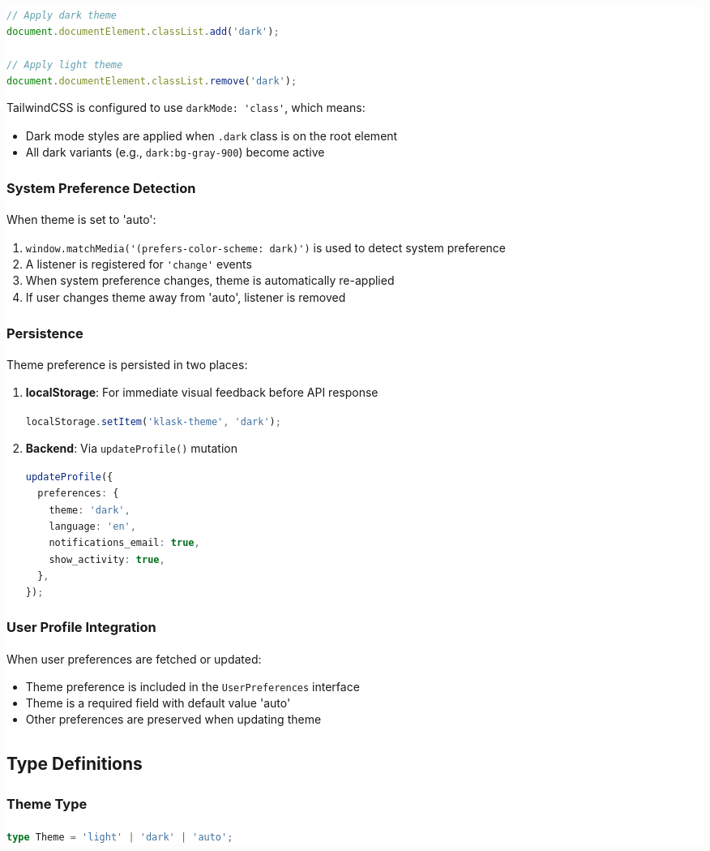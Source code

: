```typescript
// Apply dark theme
document.documentElement.classList.add('dark');

// Apply light theme
document.documentElement.classList.remove('dark');
```

TailwindCSS is configured to use `darkMode: 'class'`, which means:
- Dark mode styles are applied when `.dark` class is on the root element
- All dark variants (e.g., `dark:bg-gray-900`) become active

### System Preference Detection

When theme is set to 'auto':
1. `window.matchMedia('(prefers-color-scheme: dark)')` is used to detect system preference
2. A listener is registered for `'change'` events
3. When system preference changes, theme is automatically re-applied
4. If user changes theme away from 'auto', listener is removed

### Persistence

Theme preference is persisted in two places:

1. **localStorage**: For immediate visual feedback before API response
   ```typescript
   localStorage.setItem('klask-theme', 'dark');
   ```

2. **Backend**: Via `updateProfile()` mutation
   ```typescript
   updateProfile({
     preferences: {
       theme: 'dark',
       language: 'en',
       notifications_email: true,
       show_activity: true,
     },
   });
   ```

### User Profile Integration

When user preferences are fetched or updated:
- Theme preference is included in the `UserPreferences` interface
- Theme is a required field with default value 'auto'
- Other preferences are preserved when updating theme

## Type Definitions

### Theme Type
```typescript
type Theme = 'light' | 'dark' | 'auto';
```
